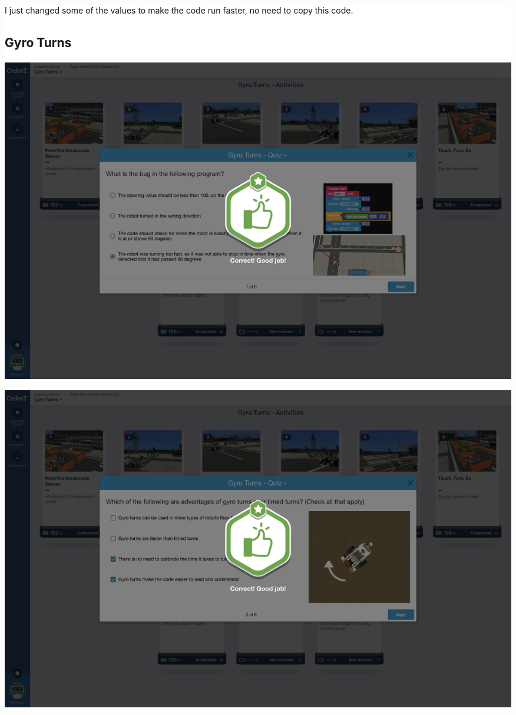 I just changed some of the values to make the code run faster, no need to copy this code.

## Gyro Turns

![Screenshot 2024-02-02 at 18.06.57.png](CoderZ%20Answer%20Key%203b62b1552fef4dc5ae23a794e7f2a749/Screenshot_2024-02-02_at_18.06.57.png)

![Screenshot 2024-02-02 at 18.08.23.png](CoderZ%20Answer%20Key%203b62b1552fef4dc5ae23a794e7f2a749/Screenshot_2024-02-02_at_18.08.23.png)
